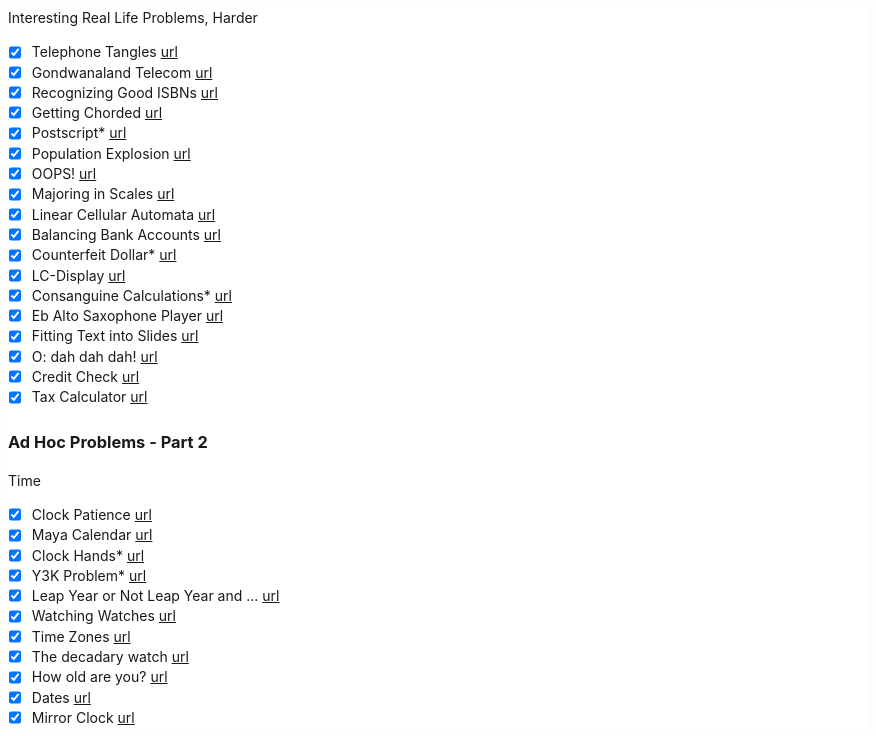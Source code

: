 Interesting Real Life Problems, Harder
- [x] Telephone Tangles [url](https://onlinejudge.org/index.php?option=com_onlinejudge&Itemid=8&page=show_problem&problem=75)
- [x] Gondwanaland Telecom [url](https://onlinejudge.org/index.php?option=com_onlinejudge&Itemid=8&page=show_problem&problem=81)
- [x] Recognizing Good ISBNs [url](https://onlinejudge.org/index.php?option=com_onlinejudge&Itemid=8&page=show_problem&problem=269)
- [x] Getting Chorded [url](https://onlinejudge.org/index.php?option=com_onlinejudge&Itemid=8&page=show_problem&problem=282)
- [x] Postscript* [url](https://onlinejudge.org/index.php?option=com_onlinejudge&Itemid=8&page=show_problem&problem=344)
- [x] Population Explosion [url](https://onlinejudge.org/index.php?option=com_onlinejudge&Itemid=8&page=show_problem&problem=388)
- [x] OOPS! [url](https://onlinejudge.org/index.php?option=com_onlinejudge&Itemid=8&page=show_problem&problem=389)
- [x] Majoring in Scales [url](https://onlinejudge.org/index.php?option=com_onlinejudge&Itemid=8&page=show_problem&problem=390)
- [x] Linear Cellular Automata [url](https://onlinejudge.org/index.php?option=com_onlinejudge&Itemid=8&page=show_problem&problem=398)
- [x] Balancing Bank Accounts [url](https://onlinejudge.org/index.php?option=com_onlinejudge&Itemid=8&page=show_problem&problem=479)
- [x] Counterfeit Dollar* [url](https://onlinejudge.org/index.php?option=com_onlinejudge&Itemid=8&page=show_problem&problem=549)
- [x] LC-Display [url](https://onlinejudge.org/index.php?option=com_onlinejudge&Itemid=8&page=show_problem&problem=647)
- [x] Consanguine Calculations* [url](https://onlinejudge.org/index.php?option=com_onlinejudge&Itemid=8&page=show_problem&problem=3502)
- [x] Eb Alto Saxophone Player [url](https://onlinejudge.org/index.php?option=com_onlinejudge&Itemid=8&page=show_problem&problem=1356)
- [x] Fitting Text into Slides [url](https://onlinejudge.org/index.php?option=com_onlinejudge&Itemid=8&page=show_problem&problem=1600)
- [x] O: dah dah dah! [url](https://onlinejudge.org/index.php?option=com_onlinejudge&Itemid=8&page=show_problem&problem=2164)
- [x] Credit Check [url](https://onlinejudge.org/index.php?option=com_onlinejudge&Itemid=8&page=show_problem&problem=2843)
- [x] Tax Calculator [url](https://onlinejudge.org/index.php?option=com_onlinejudge&Itemid=8&page=show_problem&problem=3764)

### Ad Hoc Problems - Part 2

Time
- [x] Clock Patience [url](https://onlinejudge.org/index.php?option=com_onlinejudge&Itemid=8&page=show_problem&problem=106)
- [x] Maya Calendar [url](https://onlinejudge.org/index.php?option=com_onlinejudge&Itemid=8&page=show_problem&problem=236)
- [x] Clock Hands* [url](https://onlinejudge.org/index.php?option=com_onlinejudge&Itemid=8&page=show_problem&problem=520)
- [x] Y3K Problem* [url](https://onlinejudge.org/index.php?option=com_onlinejudge&Itemid=8&page=show_problem&problem=834)
- [x] Leap Year or Not Leap Year and ... [url](https://onlinejudge.org/index.php?option=com_onlinejudge&Itemid=8&page=show_problem&problem=1011)
- [x] Watching Watches [url](https://onlinejudge.org/index.php?option=com_onlinejudge&Itemid=8&page=show_problem&problem=1280)
- [x] Time Zones [url](https://onlinejudge.org/index.php?option=com_onlinejudge&Itemid=8&page=show_problem&problem=1312)
- [x] The decadary watch [url](https://onlinejudge.org/index.php?option=com_onlinejudge&Itemid=8&page=show_problem&problem=1624)
- [x] How old are you? [url](https://onlinejudge.org/index.php?option=com_onlinejudge&Itemid=8&page=show_problem&problem=2160)
- [x] Dates [url](https://onlinejudge.org/index.php?option=com_onlinejudge&Itemid=8&page=show_problem&problem=2341)
- [x] Mirror Clock [url](https://onlinejudge.org/index.php?option=com_onlinejudge&Itemid=8&page=show_problem&problem=2697)